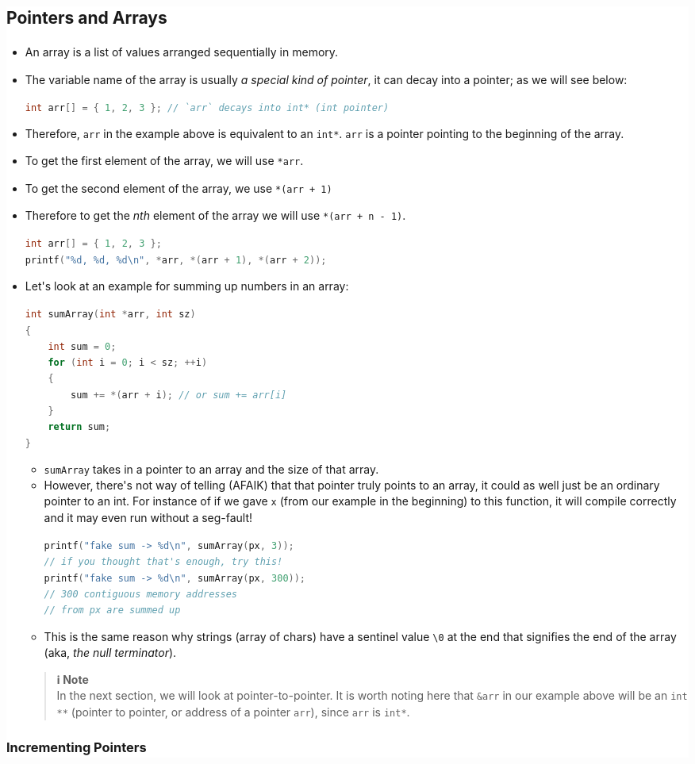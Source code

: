 ## Pointers and Arrays

- An array is a list of values arranged sequentially in memory.
- The variable name of the array is usually _a special kind of pointer_, it can decay into a pointer; as we will see below:

    ```c
    int arr[] = { 1, 2, 3 }; // `arr` decays into int* (int pointer)
    ```
- Therefore, `arr` in the example above is equivalent to an `int*`. `arr` is a pointer pointing to the beginning of the array.
- To get the first element of the array, we will use `*arr`.
- To get the second element of the array, we use `*(arr + 1)`
- Therefore to get the _nth_ element of the array we will use `*(arr + n - 1)`.

    ```c
    int arr[] = { 1, 2, 3 };
    printf("%d, %d, %d\n", *arr, *(arr + 1), *(arr + 2));
    ```
- Let's look at an example for summing up numbers in an array:
    ```c
    int sumArray(int *arr, int sz)
    {
        int sum = 0;
        for (int i = 0; i < sz; ++i)
        {
            sum += *(arr + i); // or sum += arr[i]
        }
        return sum;
    }
    ```
    - `sumArray` takes in a pointer to an array and the size of that array.
    - However, there's not way of telling (AFAIK) that that pointer truly points to an array, it could as well just be an ordinary pointer to an int. For instance of if we gave `x` (from our example in the beginning) to this function, it will compile correctly and it may even run without a seg-fault!
        ```c
        printf("fake sum -> %d\n", sumArray(px, 3));
        // if you thought that's enough, try this!
        printf("fake sum -> %d\n", sumArray(px, 300));
        // 300 contiguous memory addresses
        // from px are summed up
        ```
    - This is the same reason why strings (array of chars) have a sentinel value `\0` at the end that signifies the end of the array (aka, _the null terminator_).

    > **ℹ Note** <br/>
    > In the next section, we will look at pointer-to-pointer. It is worth noting here that `&arr` in our example above will be an `int**` (pointer to pointer, or address of a pointer `arr`), since `arr` is `int*`.

### Incrementing Pointers
